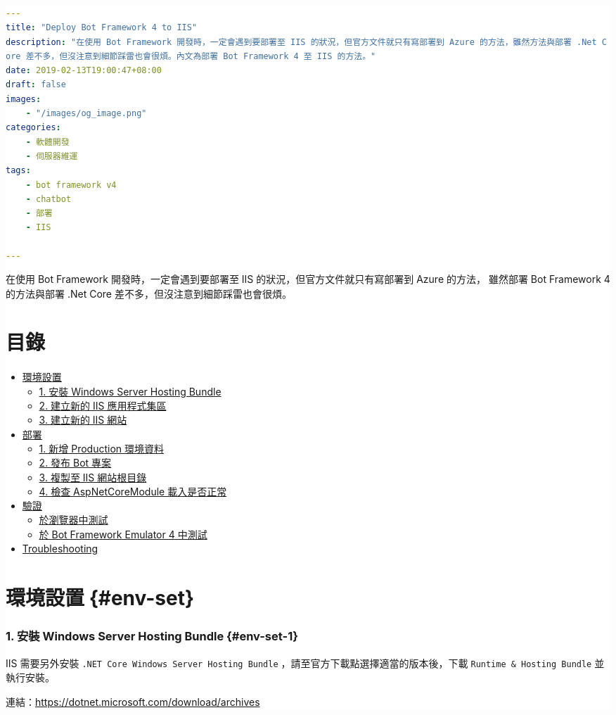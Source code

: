 ```yaml
---
title: "Deploy Bot Framework 4 to IIS"
description: "在使用 Bot Framework 開發時，一定會遇到要部署至 IIS 的狀況，但官方文件就只有寫部署到 Azure 的方法，雖然方法與部署 .Net Core 差不多，但沒注意到細節踩雷也會很煩。內文為部署 Bot Framework 4 至 IIS 的方法。"
date: 2019-02-13T19:00:47+08:00
draft: false
images:
    - "/images/og_image.png"
categories:
    - 軟體開發
    - 伺服器維運
tags:
    - bot framework v4
    - chatbot
    - 部署
    - IIS
    
---
```


在使用 Bot Framework 開發時，一定會遇到要部署至 IIS 的狀況，但官方文件就只有寫部署到 Azure 的方法，
雖然部署 Bot Framework 4 的方法與部署 .Net Core 差不多，但沒注意到細節踩雷也會很煩。



# 目錄
- [環境設置](#env-set)
    - [1. 安裝 Windows Server Hosting Bundle](#env-set-1)
    - [2. 建立新的 IIS 應用程式集區](#env-set-2)
    - [3. 建立新的 IIS 網站](#env-set-3)
- [部署](#deploy)
    - [1. 新增 Production 環境資料](#deploy-1)
    - [2. 發布 Bot 專案](#deploy-2)
    - [3. 複製至 IIS 網站根目錄](#deploy-3)
    - [4. 檢查 AspNetCoreModule 載入是否正常](#deploy-4)
- [驗證](#test)
    - [於瀏覽器中測試](#test-1)
    - [於 Bot Framework Emulator 4 中測試](#test-2)
- [Troubleshooting](#troubleshooting)

# 環境設置 {#env-set}
### 1. 安裝 Windows Server Hosting Bundle {#env-set-1}
IIS 需要另外安裝 `.NET Core Windows Server Hosting Bundle` ，請至官方下載點選擇適當的版本後，下載 `Runtime & Hosting Bundle` 並執行安裝。

連結：https://dotnet.microsoft.com/download/archives
